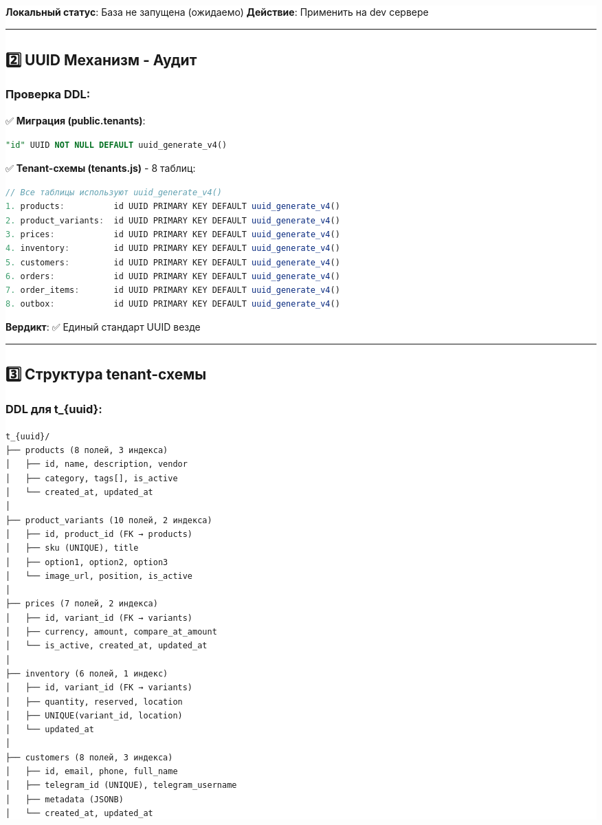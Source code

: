 **Локальный статус**: База не запущена (ожидаемо)
**Действие**: Применить на dev сервере

---

## 2️⃣ UUID Механизм - Аудит

### Проверка DDL:

✅ **Миграция (public.tenants)**:

```sql
"id" UUID NOT NULL DEFAULT uuid_generate_v4()
```

✅ **Tenant-схемы (tenants.js)** - 8 таблиц:

```javascript
// Все таблицы используют uuid_generate_v4()
1. products:          id UUID PRIMARY KEY DEFAULT uuid_generate_v4()
2. product_variants:  id UUID PRIMARY KEY DEFAULT uuid_generate_v4()
3. prices:            id UUID PRIMARY KEY DEFAULT uuid_generate_v4()
4. inventory:         id UUID PRIMARY KEY DEFAULT uuid_generate_v4()
5. customers:         id UUID PRIMARY KEY DEFAULT uuid_generate_v4()
6. orders:            id UUID PRIMARY KEY DEFAULT uuid_generate_v4()
7. order_items:       id UUID PRIMARY KEY DEFAULT uuid_generate_v4()
8. outbox:            id UUID PRIMARY KEY DEFAULT uuid_generate_v4()
```

**Вердикт**: ✅ Единый стандарт UUID везде

---

## 3️⃣ Структура tenant-схемы

### DDL для t\_{uuid}:

```
t_{uuid}/
├── products (8 полей, 3 индекса)
│   ├── id, name, description, vendor
│   ├── category, tags[], is_active
│   └── created_at, updated_at
│
├── product_variants (10 полей, 2 индекса)
│   ├── id, product_id (FK → products)
│   ├── sku (UNIQUE), title
│   ├── option1, option2, option3
│   └── image_url, position, is_active
│
├── prices (7 полей, 2 индекса)
│   ├── id, variant_id (FK → variants)
│   ├── currency, amount, compare_at_amount
│   └── is_active, created_at, updated_at
│
├── inventory (6 полей, 1 индекс)
│   ├── id, variant_id (FK → variants)
│   ├── quantity, reserved, location
│   ├── UNIQUE(variant_id, location)
│   └── updated_at
│
├── customers (8 полей, 3 индекса)
│   ├── id, email, phone, full_name
│   ├── telegram_id (UNIQUE), telegram_username
│   ├── metadata (JSONB)
│   └── created_at, updated_at
```